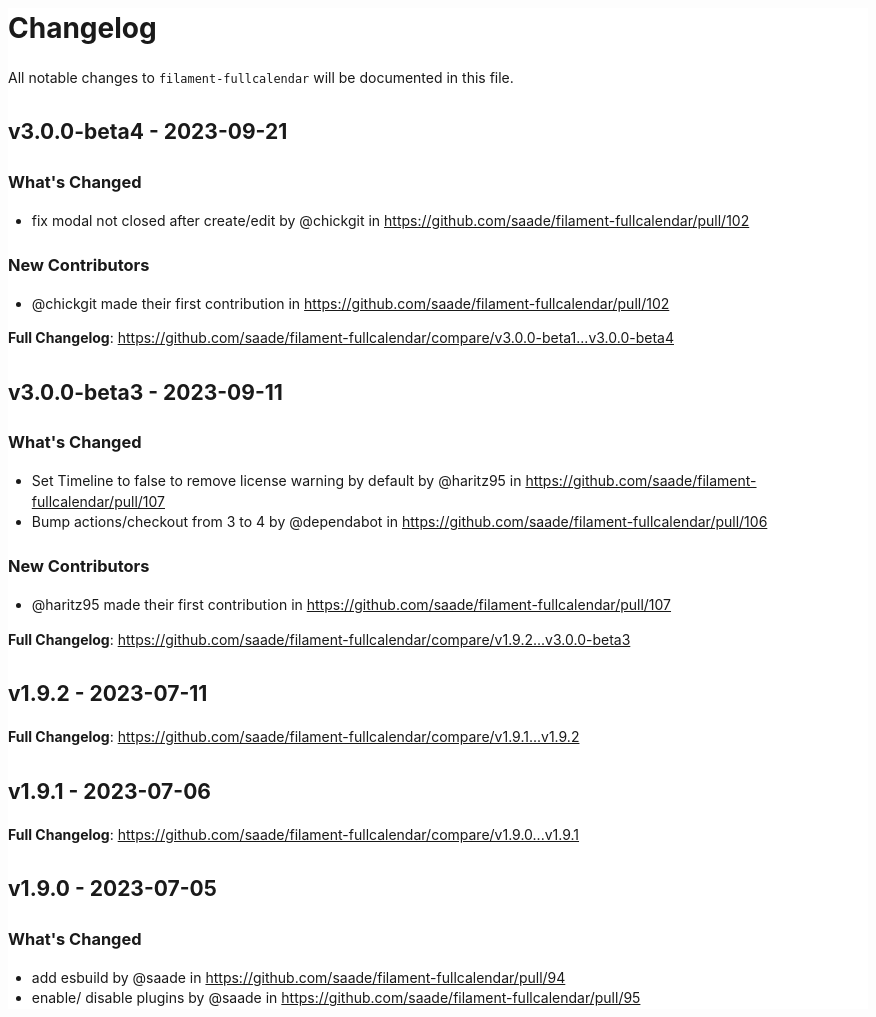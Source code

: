 # Changelog

All notable changes to `filament-fullcalendar` will be documented in this file.

## v3.0.0-beta4 - 2023-09-21

### What's Changed

- fix modal not closed after create/edit by @chickgit in https://github.com/saade/filament-fullcalendar/pull/102

### New Contributors

- @chickgit made their first contribution in https://github.com/saade/filament-fullcalendar/pull/102

**Full Changelog**: https://github.com/saade/filament-fullcalendar/compare/v3.0.0-beta1...v3.0.0-beta4

## v3.0.0-beta3 - 2023-09-11

### What's Changed

- Set Timeline to false to remove license warning by default by @haritz95 in https://github.com/saade/filament-fullcalendar/pull/107
- Bump actions/checkout from 3 to 4 by @dependabot in https://github.com/saade/filament-fullcalendar/pull/106

### New Contributors

- @haritz95 made their first contribution in https://github.com/saade/filament-fullcalendar/pull/107

**Full Changelog**: https://github.com/saade/filament-fullcalendar/compare/v1.9.2...v3.0.0-beta3

## v1.9.2 - 2023-07-11

**Full Changelog**: https://github.com/saade/filament-fullcalendar/compare/v1.9.1...v1.9.2

## v1.9.1 - 2023-07-06

**Full Changelog**: https://github.com/saade/filament-fullcalendar/compare/v1.9.0...v1.9.1

## v1.9.0 - 2023-07-05

### What's Changed

- add esbuild by @saade in https://github.com/saade/filament-fullcalendar/pull/94
- enable/ disable plugins by @saade in https://github.com/saade/filament-fullcalendar/pull/95
